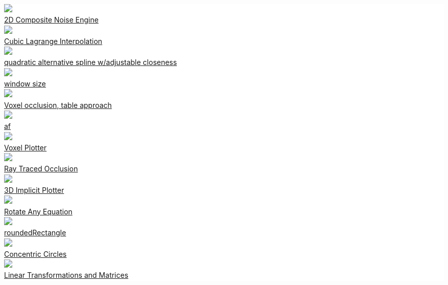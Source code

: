<div><a href=https://www.desmos.com/calculator/vzjc43t6rh><img src=https://saved-work.desmos.com/calc_thumbs/production/vzjc43t6rh.png></br>2D Composite Noise Engine</a></div>
<div><a href=https://www.desmos.com/calculator/t6jf2ti8qv><img src=https://saved-work.desmos.com/calc_thumbs/production/t6jf2ti8qv.png></br>Cubic Lagrange Interpolation</a></div>
<div><a href=https://www.desmos.com/calculator/oxdmxscf49><img src=https://saved-work.desmos.com/calc_thumbs/production/oxdmxscf49.png></br>quadratic alternative spline w/adjustable closeness</a></div>
<div><a href=https://www.desmos.com/calculator/bmwn9vdgs8><img src=https://saved-work.desmos.com/calc_thumbs/production/bmwn9vdgs8.png></br>window size</a></div>
<div><a href=https://www.desmos.com/calculator/cl4pzziypw><img src=https://saved-work.desmos.com/calc_thumbs/production/cl4pzziypw.png></br>Voxel occlusion, table approach</a></div>
<div><a href=https://www.desmos.com/calculator/oh7kfl5srx><img src=https://saved-work.desmos.com/calc_thumbs/production/oh7kfl5srx.png></br>af</a></div>
<div><a href=https://www.desmos.com/calculator/mhxxgkep8l><img src=https://saved-work.desmos.com/calc_thumbs/production/mhxxgkep8l.png></br>Voxel Plotter</a></div>
<div><a href=https://www.desmos.com/calculator/ouv5nlwoxm><img src=https://saved-work.desmos.com/calc_thumbs/production/ouv5nlwoxm.png></br>Ray Traced Occlusion</a></div>
<div><a href=https://www.desmos.com/calculator/9i9iqgzqvo><img src=https://saved-work.desmos.com/calc_thumbs/production/9i9iqgzqvo.png></br>3D Implicit Plotter</a></div>
<div><a href=https://www.desmos.com/calculator/vnoua7fbq9><img src=https://saved-work.desmos.com/calc_thumbs/production/vnoua7fbq9.png></br>Rotate Any Equation</a></div>
<div><a href=https://www.desmos.com/calculator/xddmpcrkjc><img src=https://saved-work.desmos.com/calc_thumbs/production/xddmpcrkjc.png></br>roundedRectangle</a></div>
<div><a href=https://www.desmos.com/calculator/gcorncmsn4><img src=https://saved-work.desmos.com/calc_thumbs/production/gcorncmsn4.png></br>Concentric Circles</a></div>
<div><a href=https://www.desmos.com/calculator/c3vkcgxmkp><img src=https://saved-work.desmos.com/calc_thumbs/production/c3vkcgxmkp.png></br>Linear Transformations and Matrices</a></div>
